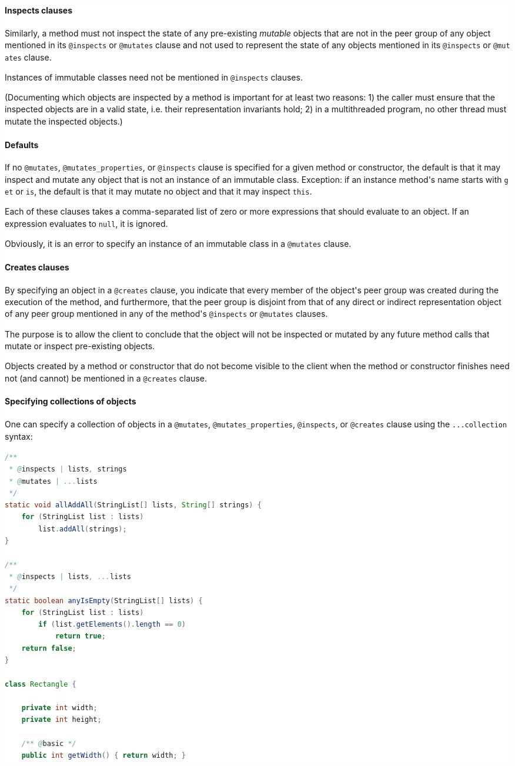 #### Inspects clauses

Similarly, a method must not inspect the state of any pre-existing *mutable* objects that are not in the peer group of any object mentioned in its `@inspects` or `@mutates` clause and not used to represent the state of any objects mentioned in its `@inspects` or `@mutates` clause.

Instances of immutable classes need not be mentioned in `@inspects` clauses.

(Documenting which objects are inspected by a method is important for at least two reasons: 1) the caller must ensure that the inspected objects are in a valid state, i.e. their representation invariants hold; 2) in a multithreaded program, no other thread must mutate the inspected objects.)

#### Defaults

If no `@mutates`, `@mutates_properties`, or `@inspects` clause is specified for a given method or constructor, the default is that it may inspect and mutate any object that is not an instance of an immutable class. Exception: if an instance method's name starts with `get` or `is`, the default is that it may mutate no object and that it may inspect `this`.

Each of these clauses takes a comma-separated list of zero or more expressions that should evaluate to an object. If an expression evaluates to `null`, it is ignored.

Obviously, it is an error to specify an instance of an immutable class in a `@mutates` clause.

#### Creates clauses

By specifying an object in a `@creates` clause, you indicate that every member of the object's peer group was created during the execution of the method, and furthermore, that the peer group is disjoint from that of any direct or indirect representation object of any peer group mentioned in any of the method's `@inspects` or `@mutates` clauses.

The purpose is to allow the client to conclude that the object will not be inspected or mutated by any future method calls that mutate or inspect pre-existing objects.

Objects created by a method or constructor that do not become visible to the client when the method or constructor finishes need not (and cannot) be mentioned in a `@creates` clause.

#### Specifying collections of objects

One can specify a collection of objects in a `@mutates`, `@mutates_properties`, `@inspects`, or `@creates` clause using the `...collection` syntax:
```java
/**
 * @inspects | lists, strings
 * @mutates | ...lists
 */
static void allAddAll(StringList[] lists, String[] strings) {
    for (StringList list : lists)
        list.addAll(strings);
}

/**
 * @inspects | lists, ...lists
 */
static boolean anyIsEmpty(StringList[] lists) {
    for (StringList list : lists)
        if (list.getElements().length == 0)
            return true;
    return false;
}

class Rectangle {

    private int width;
    private int height;

    /** @basic */
    public int getWidth() { return width; }
```